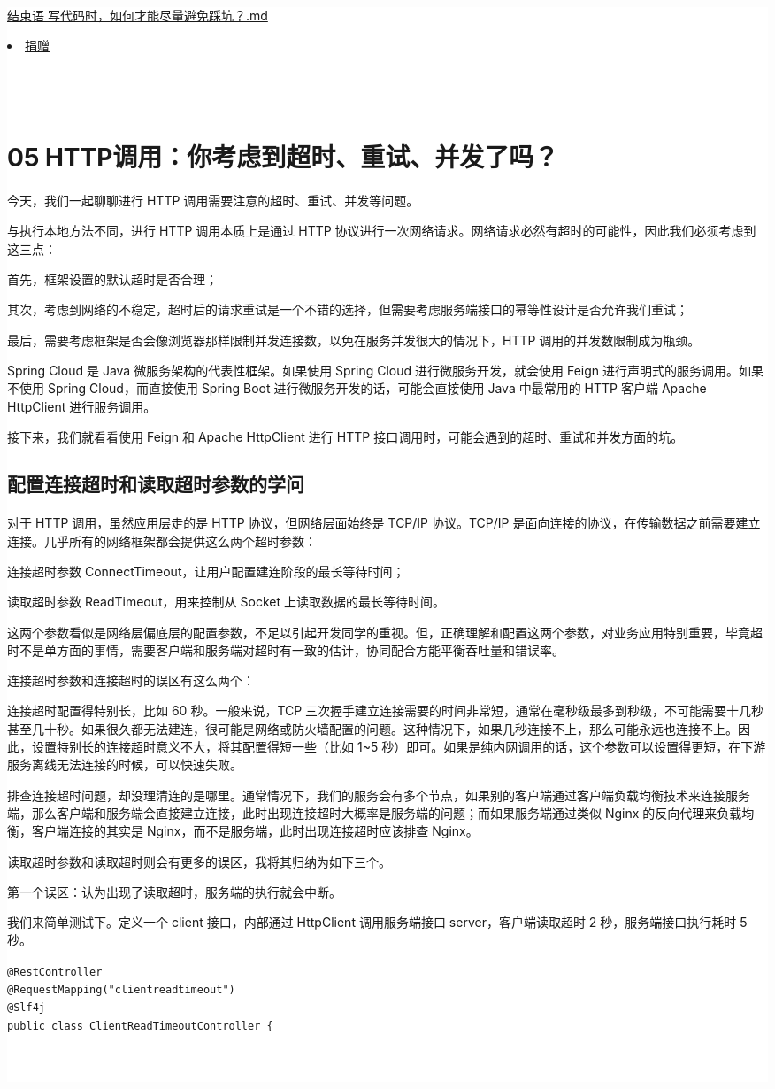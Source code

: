 <a class="menu-item" href="/%e4%b8%93%e6%a0%8f/Java%20%e4%b8%9a%e5%8a%a1%e5%bc%80%e5%8f%91%e5%b8%b8%e8%a7%81%e9%94%99%e8%af%af%20100%20%e4%be%8b/%e7%bb%93%e6%9d%9f%e8%af%ad%20%e5%86%99%e4%bb%a3%e7%a0%81%e6%97%b6%ef%bc%8c%e5%a6%82%e4%bd%95%e6%89%8d%e8%83%bd%e5%b0%bd%e9%87%8f%e9%81%bf%e5%85%8d%e8%b8%a9%e5%9d%91%ef%bc%9f.md" id="结束语 写代码时，如何才能尽量避免踩坑？.md">结束语 写代码时，如何才能尽量避免踩坑？.md</a>
</li>
<li><a href="/assets/捐赠.md">捐赠</a></li>
</ul>
</div>
</div>
<div class="sidebar-toggle" onclick="sidebar_toggle()" onmouseleave="remove_inner()" onmouseover="add_inner()">
<div class="sidebar-toggle-inner"></div>
</div>
<div class="off-canvas-content">
<div class="columns">
<div class="column col-12 col-lg-12">
<div class="book-navbar">
<header class="navbar">
<section class="navbar-section">
<a onclick="open_sidebar()">
<i class="icon icon-menu"></i>
</a>
</section>
</header>
</div>
<div class="book-content" style="max-width: 960px; margin: 0 auto;
    overflow-x: auto;
    overflow-y: hidden;">
<div class="book-post">

<p align="center" id="tip"></p>
<h1 class="title" data-id="05 HTTP调用：你考虑到超时、重试、并发了吗？" id="title">05 HTTP调用：你考虑到超时、重试、并发了吗？</h1>
<div><p>今天，我们一起聊聊进行 HTTP 调用需要注意的超时、重试、并发等问题。</p>
<p>与执行本地方法不同，进行 HTTP 调用本质上是通过 HTTP 协议进行一次网络请求。网络请求必然有超时的可能性，因此我们必须考虑到这三点：</p>
<p>首先，框架设置的默认超时是否合理；</p>
<p>其次，考虑到网络的不稳定，超时后的请求重试是一个不错的选择，但需要考虑服务端接口的幂等性设计是否允许我们重试；</p>
<p>最后，需要考虑框架是否会像浏览器那样限制并发连接数，以免在服务并发很大的情况下，HTTP 调用的并发数限制成为瓶颈。</p>
<p>Spring Cloud 是 Java 微服务架构的代表性框架。如果使用 Spring Cloud 进行微服务开发，就会使用 Feign 进行声明式的服务调用。如果不使用 Spring Cloud，而直接使用 Spring Boot 进行微服务开发的话，可能会直接使用 Java 中最常用的 HTTP 客户端 Apache HttpClient 进行服务调用。</p>
<p>接下来，我们就看看使用 Feign 和 Apache HttpClient 进行 HTTP 接口调用时，可能会遇到的超时、重试和并发方面的坑。</p>
<h2 id="配置连接超时和读取超时参数的学问">配置连接超时和读取超时参数的学问</h2>
<p>对于 HTTP 调用，虽然应用层走的是 HTTP 协议，但网络层面始终是 TCP/IP 协议。TCP/IP 是面向连接的协议，在传输数据之前需要建立连接。几乎所有的网络框架都会提供这么两个超时参数：</p>
<p>连接超时参数 ConnectTimeout，让用户配置建连阶段的最长等待时间；</p>
<p>读取超时参数 ReadTimeout，用来控制从 Socket 上读取数据的最长等待时间。</p>
<p>这两个参数看似是网络层偏底层的配置参数，不足以引起开发同学的重视。但，正确理解和配置这两个参数，对业务应用特别重要，毕竟超时不是单方面的事情，需要客户端和服务端对超时有一致的估计，协同配合方能平衡吞吐量和错误率。</p>
<p>连接超时参数和连接超时的误区有这么两个：</p>
<p>连接超时配置得特别长，比如 60 秒。一般来说，TCP 三次握手建立连接需要的时间非常短，通常在毫秒级最多到秒级，不可能需要十几秒甚至几十秒。如果很久都无法建连，很可能是网络或防火墙配置的问题。这种情况下，如果几秒连接不上，那么可能永远也连接不上。因此，设置特别长的连接超时意义不大，将其配置得短一些（比如 1~5 秒）即可。如果是纯内网调用的话，这个参数可以设置得更短，在下游服务离线无法连接的时候，可以快速失败。</p>
<p>排查连接超时问题，却没理清连的是哪里。通常情况下，我们的服务会有多个节点，如果别的客户端通过客户端负载均衡技术来连接服务端，那么客户端和服务端会直接建立连接，此时出现连接超时大概率是服务端的问题；而如果服务端通过类似 Nginx 的反向代理来负载均衡，客户端连接的其实是 Nginx，而不是服务端，此时出现连接超时应该排查 Nginx。</p>
<p>读取超时参数和读取超时则会有更多的误区，我将其归纳为如下三个。</p>
<p>第一个误区：认为出现了读取超时，服务端的执行就会中断。</p>
<p>我们来简单测试下。定义一个 client 接口，内部通过 HttpClient 调用服务端接口 server，客户端读取超时 2 秒，服务端接口执行耗时 5 秒。</p>
<pre><code class="language-java">@RestController
@RequestMapping("clientreadtimeout")
@Slf4j
public class ClientReadTimeoutController {
